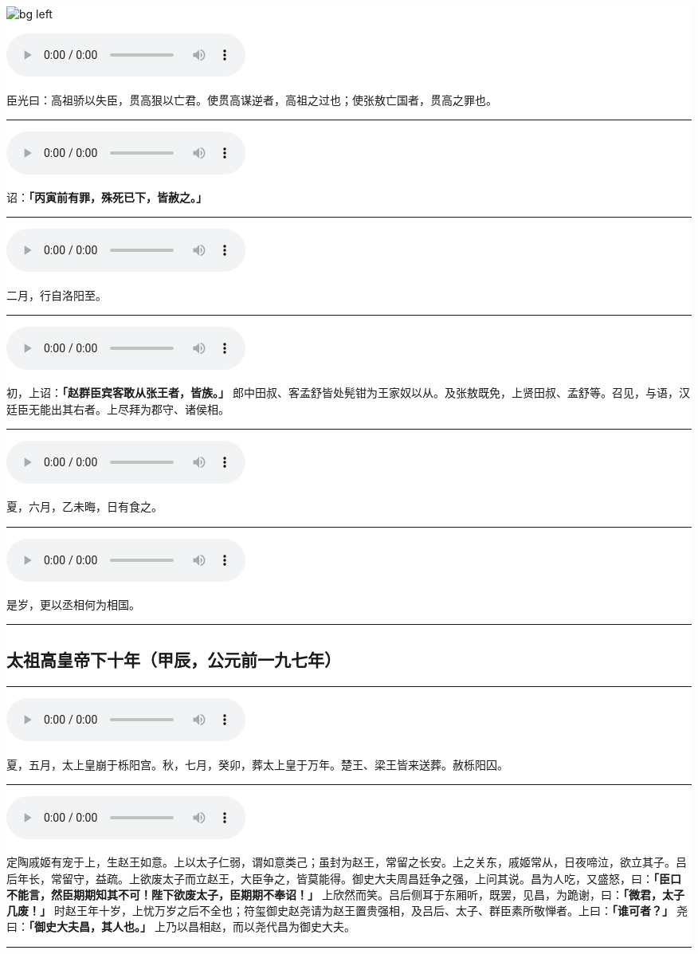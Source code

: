
![bg left](assets/images/simaguang.jpg)

![](assets/audios/012/16.mp3)

臣光曰：高祖骄以失臣，贯高狠以亡君。使贯高谋逆者，高祖之过也；使张敖亡国者，贯高之罪也。

---

![](assets/audios/012/17.mp3)

诏：__「丙寅前有罪，殊死已下，皆赦之。」__ 

---

![](assets/audios/012/18.mp3)

二月，行自洛阳至。

---

![](assets/audios/012/19.mp3)

初，上诏：__「赵群臣宾客敢从张王者，皆族。」__ 郎中田叔、客孟舒皆处髡钳为王家奴以从。及张敖既免，上贤田叔、孟舒等。召见，与语，汉廷臣无能出其右者。上尽拜为郡守、诸侯相。

---

![](assets/audios/012/20.mp3)

夏，六月，乙未晦，日有食之。

---

![](assets/audios/012/21.mp3)

是岁，更以丞相何为相国。

---

## 太祖高皇帝下十年（甲辰，公元前一九七年）

---

![](assets/audios/012/23.mp3)

夏，五月，太上皇崩于栎阳宫。秋，七月，癸卯，葬太上皇于万年。楚王、梁王皆来送葬。赦栎阳囚。

---

![](assets/audios/012/24.mp3)

定陶戚姬有宠于上，生赵王如意。上以太子仁弱，谓如意类己；虽封为赵王，常留之长安。上之关东，戚姬常从，日夜啼泣，欲立其子。吕后年长，常留守，益疏。上欲废太子而立赵王，大臣争之，皆莫能得。御史大夫周昌廷争之强，上问其说。昌为人吃，又盛怒，曰：__「臣口不能言，然臣期期知其不可！陛下欲废太子，臣期期不奉诏！」__ 上欣然而笑。吕后侧耳于东厢听，既罢，见昌，为跪谢，曰：__「微君，太子几废！」__ 时赵王年十岁，上忧万岁之后不全也；符玺御史赵尧请为赵王置贵强相，及吕后、太子、群臣素所敬惮者。上曰：__「谁可者？」__ 尧曰：__「御史大夫昌，其人也。」__ 上乃以昌相赵，而以尧代昌为御史大夫。

---